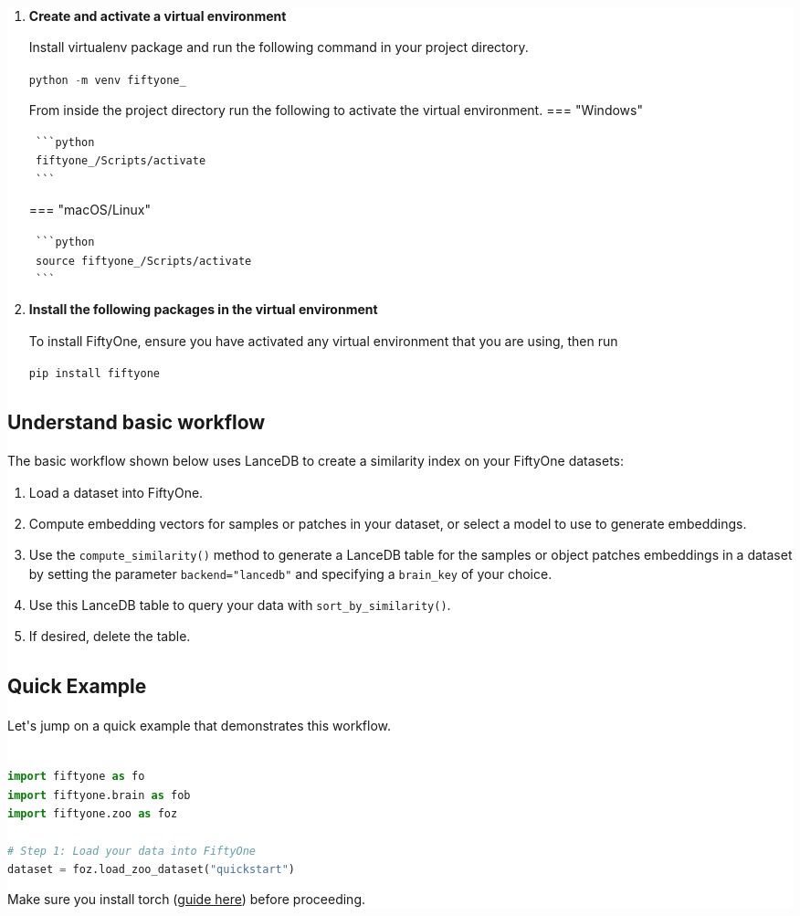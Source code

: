 1. **Create and activate a virtual environment**

    Install virtualenv package and run the following command in your project directory.
    ```python
    python -m venv fiftyone_
    ```
    From inside the project directory run the following to activate the virtual environment.
    === "Windows"

        ```python
        fiftyone_/Scripts/activate
        ```

    === "macOS/Linux"

        ```python
        source fiftyone_/Scripts/activate
        ```

2. **Install the following packages in the virtual environment**

    To install FiftyOne, ensure you have activated any virtual environment that you are using, then run
    ```python
    pip install fiftyone
    ```


## Understand basic workflow

The basic workflow shown below uses LanceDB to create a similarity index on your FiftyOne datasets:

1. Load a dataset into FiftyOne.

2. Compute embedding vectors for samples or patches in your dataset, or select a model to use to generate embeddings.

3. Use the `compute_similarity()` method to generate a LanceDB table for the samples or object patches embeddings in a dataset by setting the parameter `backend="lancedb"` and specifying a `brain_key` of your choice.

4. Use this LanceDB table to query your data with `sort_by_similarity()`.

5. If desired, delete the table.

## Quick Example

Let's jump on a quick example that demonstrates this workflow.


```python

import fiftyone as fo
import fiftyone.brain as fob
import fiftyone.zoo as foz

# Step 1: Load your data into FiftyOne
dataset = foz.load_zoo_dataset("quickstart")
```
Make sure you install torch ([guide here](https://pytorch.org/get-started/locally/)) before proceeding. 

